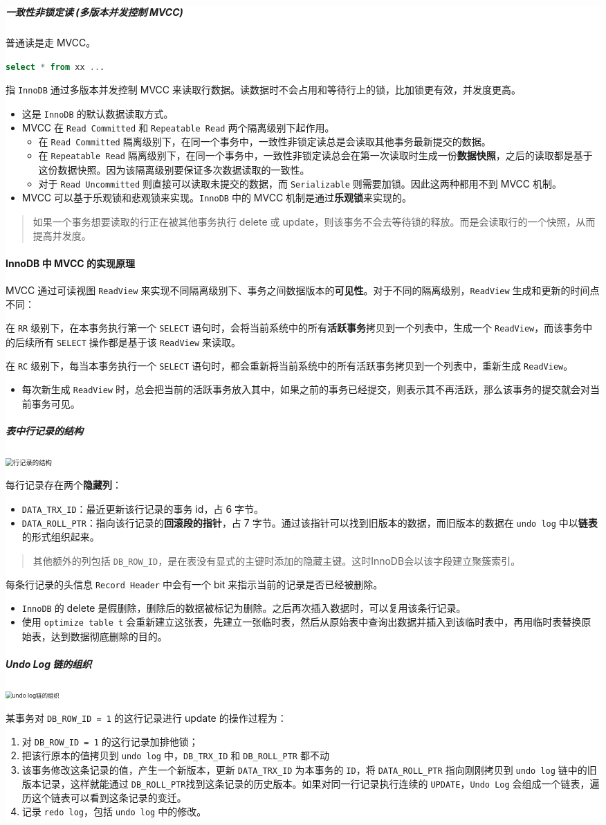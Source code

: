 ##### 一致性非锁定读 (多版本并发控制 MVCC)

普通读是走 MVCC。

```sql
select * from xx ...
```

指 `InnoDB` 通过多版本并发控制 MVCC 来读取行数据。读数据时不会占用和等待行上的锁，比加锁更有效，并发度更高。
- 这是 `InnoDB` 的默认数据读取方式。
- MVCC 在 `Read Committed` 和 `Repeatable Read` 两个隔离级别下起作用。
  - 在 `Read Committed` 隔离级别下，在同一个事务中，一致性非锁定读总是会读取其他事务最新提交的数据。
  - 在 `Repeatable Read` 隔离级别下，在同一个事务中，一致性非锁定读总会在第一次读取时生成一份**数据快照**，之后的读取都是基于这份数据快照。因为该隔离级别要保证多次数据读取的一致性。
  - 对于 `Read Uncommitted` 则直接可以读取未提交的数据，而 `Serializable` 则需要加锁。因此这两种都用不到 MVCC 机制。
- MVCC 可以基于乐观锁和悲观锁来实现。`InnoDB` 中的 MVCC 机制是通过**乐观锁**来实现的。

> 如果一个事务想要读取的行正在被其他事务执行 delete 或 update，则该事务不会去等待锁的释放。而是会读取行的一个快照，从而提高并发度。

#### InnoDB 中 MVCC 的实现原理

MVCC 通过可读视图 `ReadView` 来实现不同隔离级别下、事务之间数据版本的**可见性**。对于不同的隔离级别，`ReadView` 生成和更新的时间点不同：

在 `RR` 级别下，在本事务执行第一个 `SELECT` 语句时，会将当前系统中的所有**活跃事务**拷贝到一个列表中，生成一个 `ReadView`，而该事务中的后续所有 `SELECT` 操作都是基于该 `ReadView` 来读取。

在 `RC` 级别下，每当本事务执行一个 `SELECT` 语句时，都会重新将当前系统中的所有活跃事务拷贝到一个列表中，重新生成 `ReadView`。

- 每次新生成 `ReadView` 时，总会把当前的活跃事务放入其中，如果之前的事务已经提交，则表示其不再活跃，那么该事务的提交就会对当前事务可见。

##### 表中行记录的结构

<img src="http://note.youdao.com/yws/public/resource/49797a1013e3c2fcf89549da82cbd779/xmlnote/1AEB32C29BC146B8BF8E299D331D6028/18545" alt="行记录的结构" style="zoom:67%;" />

每行记录存在两个**隐藏列**：

- `DATA_TRX_ID`：最近更新该行记录的事务 id，占 6 字节。
- `DATA_ROLL_PTR`：指向该行记录的**回滚段的指针**，占 7 字节。通过该指针可以找到旧版本的数据，而旧版本的数据在 `undo log` 中以**链表**的形式组织起来。

> 其他额外的列包括 `DB_ROW_ID`，是在表没有显式的主键时添加的隐藏主键。这时InnoDB会以该字段建立聚簇索引。

每条行记录的头信息 `Record Header` 中会有一个 bit 来指示当前的记录是否已经被删除。

- `InnoDB` 的 delete 是假删除，删除后的数据被标记为删除。之后再次插入数据时，可以复用该条行记录。
- 使用 `optimize table t` 会重新建立这张表，先建立一张临时表，然后从原始表中查询出数据并插入到该临时表中，再用临时表替换原始表，达到数据彻底删除的目的。

#####  Undo Log 链的组织

<img src="http://note.youdao.com/yws/public/resource/49797a1013e3c2fcf89549da82cbd779/xmlnote/61FEAEEEFD924B4CA5515CCCFC9143E4/18540" alt="undo log链的组织" style="zoom:60%;" />

某事务对 `DB_ROW_ID = 1` 的这行记录进行 update 的操作过程为：

1. 对 `DB_ROW_ID = 1` 的这行记录加排他锁；
2. 把该行原本的值拷贝到 `undo log` 中，`DB_TRX_ID` 和 `DB_ROLL_PTR` 都不动
3. 该事务修改这条记录的值，产生一个新版本，更新 `DATA_TRX_ID` 为本事务的 `ID`，将 `DATA_ROLL_PTR` 指向刚刚拷贝到 `undo log` 链中的旧版本记录，这样就能通过 `DB_ROLL_PTR`找到这条记录的历史版本。如果对同一行记录执行连续的 `UPDATE`，`Undo Log` 会组成一个链表，遍历这个链表可以看到这条记录的变迁。
4. 记录 `redo log`，包括 `undo log` 中的修改。
